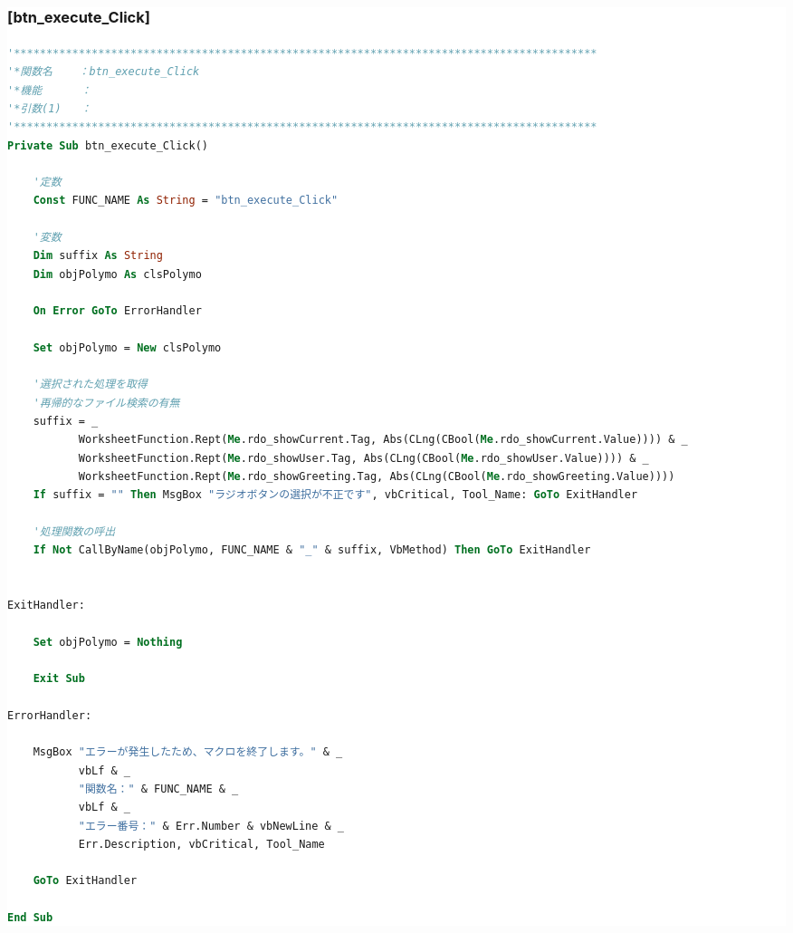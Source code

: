 ### [btn_execute_Click]
```vb
'******************************************************************************************
'*関数名    ：btn_execute_Click
'*機能      ：
'*引数(1)   ：
'******************************************************************************************
Private Sub btn_execute_Click()
    
    '定数
    Const FUNC_NAME As String = "btn_execute_Click"
    
    '変数
    Dim suffix As String
    Dim objPolymo As clsPolymo
    
    On Error GoTo ErrorHandler
    
    Set objPolymo = New clsPolymo
    
    '選択された処理を取得
    '再帰的なファイル検索の有無
    suffix = _
           WorksheetFunction.Rept(Me.rdo_showCurrent.Tag, Abs(CLng(CBool(Me.rdo_showCurrent.Value)))) & _
           WorksheetFunction.Rept(Me.rdo_showUser.Tag, Abs(CLng(CBool(Me.rdo_showUser.Value)))) & _
           WorksheetFunction.Rept(Me.rdo_showGreeting.Tag, Abs(CLng(CBool(Me.rdo_showGreeting.Value))))
    If suffix = "" Then MsgBox "ラジオボタンの選択が不正です", vbCritical, Tool_Name: GoTo ExitHandler
    
    '処理関数の呼出
    If Not CallByName(objPolymo, FUNC_NAME & "_" & suffix, VbMethod) Then GoTo ExitHandler
    

ExitHandler:
    
    Set objPolymo = Nothing
    
    Exit Sub
    
ErrorHandler:

    MsgBox "エラーが発生したため、マクロを終了します。" & _
           vbLf & _
           "関数名：" & FUNC_NAME & _
           vbLf & _
           "エラー番号：" & Err.Number & vbNewLine & _
           Err.Description, vbCritical, Tool_Name
        
    GoTo ExitHandler
        
End Sub
```

